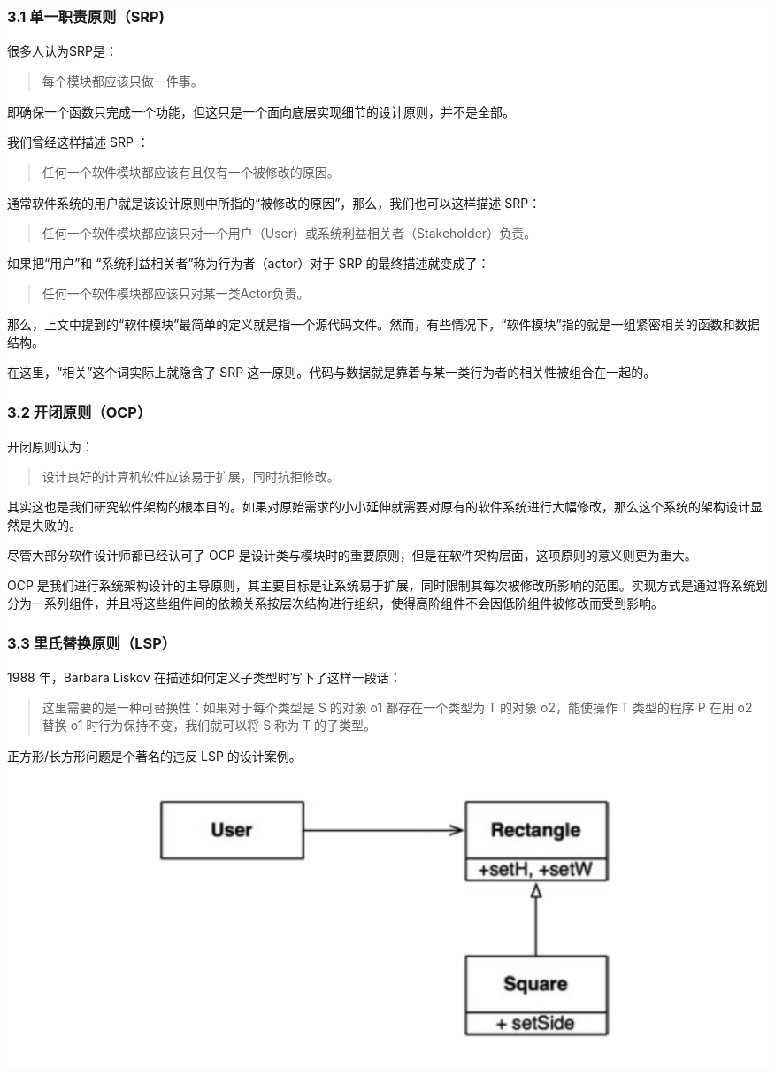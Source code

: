 ### 3.1 单一职责原则（SRP)

很多人认为SRP是：

> 每个模块都应该只做一件事。

即确保一个函数只完成一个功能，但这只是一个面向底层实现细节的设计原则，并不是全部。

我们曾经这样描述 SRP ：

> 任何一个软件模块都应该有且仅有一个被修改的原因。

通常软件系统的用户就是该设计原则中所指的“被修改的原因”，那么，我们也可以这样描述 SRP：

> 任何一个软件模块都应该只对一个用户（User）或系统利益相关者（Stakeholder）负责。

如果把“用户”和 “系统利益相关者”称为行为者（actor）对于 SRP 的最终描述就变成了：

> 任何一个软件模块都应该只对某一类Actor负责。

那么，上文中提到的“软件模块”最简单的定义就是指一个源代码文件。然而，有些情况下，“软件模块”指的就是一组紧密相关的函数和数据结构。

在这里，“相关”这个词实际上就隐含了 SRP 这一原则。代码与数据就是靠着与某一类行为者的相关性被组合在一起的。

### 3.2 开闭原则（OCP）

开闭原则认为：

> 设计良好的计算机软件应该易于扩展，同时抗拒修改。

其实这也是我们研究软件架构的根本目的。如果对原始需求的小小延伸就需要对原有的软件系统进行大幅修改，那么这个系统的架构设计显然是失败的。

尽管大部分软件设计师都已经认可了 OCP 是设计类与模块时的重要原则，但是在软件架构层面，这项原则的意义则更为重大。

OCP 是我们进行系统架构设计的主导原则，其主要目标是让系统易于扩展，同时限制其每次被修改所影响的范围。实现方式是通过将系统划分为一系列组件，并且将这些组件间的依赖关系按层次结构进行组织，使得高阶组件不会因低阶组件被修改而受到影响。

### 3.3 里氏替换原则（LSP）

1988 年，Barbara Liskov 在描述如何定义子类型时写下了这样一段话：

> 这里需要的是一种可替换性：如果对于每个类型是 S 的对象 o1 都存在一个类型为 T 的对象 o2，能使操作 T 类型的程序 P 在用 o2 替换 o1 时行为保持不变，我们就可以将 S 称为 T 的子类型。

正方形/长方形问题是个著名的违反 LSP 的设计案例。

![](.\image\figure_9.2_rectangle.PNG)
